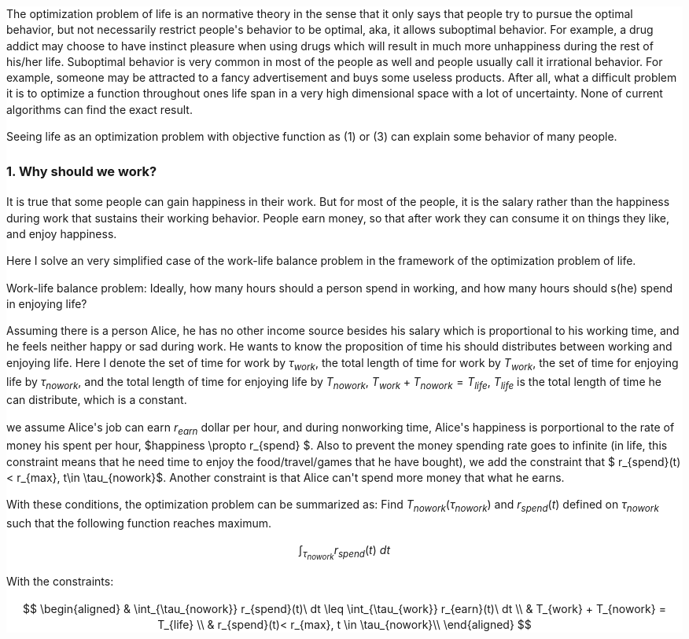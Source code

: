 The optimization problem of life is an normative theory in the sense that it only says that people try to pursue the optimal behavior, but not necessarily restrict people's behavior to be optimal, aka, it allows suboptimal behavior. For example, a drug addict may choose to have instinct pleasure when using drugs which will result in much more unhappiness during the rest of his/her life. Suboptimal behavior is very common in most of the people as well and people usually call it irrational behavior. For example, someone may be attracted to a fancy advertisement and buys some useless products. After all, what a difficult problem it is to optimize a function throughout ones life span in a very high dimensional space with a lot of uncertainty. None of current algorithms can find the exact result.


Seeing life as an optimization problem with objective function as (1) or (3) can explain some behavior of many people.

<h3>1. Why should we work? </h3>

It is true that some people can gain happiness in their work. But for most of the people, it is the salary rather than the happiness during work that sustains their working behavior. People earn money, so that after work they can consume it on things they like, and enjoy happiness.

Here I solve an very simplified case of the work-life balance problem in the framework of the optimization problem of life.

Work-life balance problem: Ideally, how many hours should a person spend in working, and how many hours should s(he) spend in enjoying life?


Assuming there is a person Alice, he has no other income source besides his salary which is proportional to his working time, and he feels neither happy or sad during work. He wants to know the proposition of time his should distributes between working and enjoying life. Here I denote the set of time for work by $\tau_{work}$, the total length of time for work by $T_{work}$, the set of time for enjoying life by $\tau_{nowork}$, and the total length of time for enjoying life by $T_{nowork}$, $T_{work} + T_{nowork} = T_{life}$, $T_{life}$ is the total length of time he can distribute, which is a constant. 


we assume Alice's job can earn $r_{earn}$ dollar per hour, and during nonworking time, Alice's happiness is porportional to the rate of money his spent per hour, $happiness \propto r_{spend} $. Also to prevent the money spending rate goes to infinite (in life, this constraint means that he need time to enjoy the food/travel/games that he have bought), we add the constraint that $ r_{spend}(t)< r_{max}, t\in \tau_{nowork}$. Another constraint is that Alice can't spend more money that what he earns.

With these conditions, the optimization problem can be summarized as: Find $T_{nowork}(\tau_{nowork})$ and $r_{spend}(t)$ defined on $\tau_{nowork}$ such that the following function reaches maximum.

$$\int_{\tau_{nowork}} r_{spend}(t)\ dt$$ 

With the constraints: 

$$
\begin{aligned}
& \int_{\tau_{nowork}} r_{spend}(t)\ dt  \leq \int_{\tau_{work}} r_{earn}(t)\ dt \\
& T_{work} + T_{nowork} = T_{life} \\
& r_{spend}(t)< r_{max}, t \in \tau_{nowork}\\
\end{aligned}
$$
